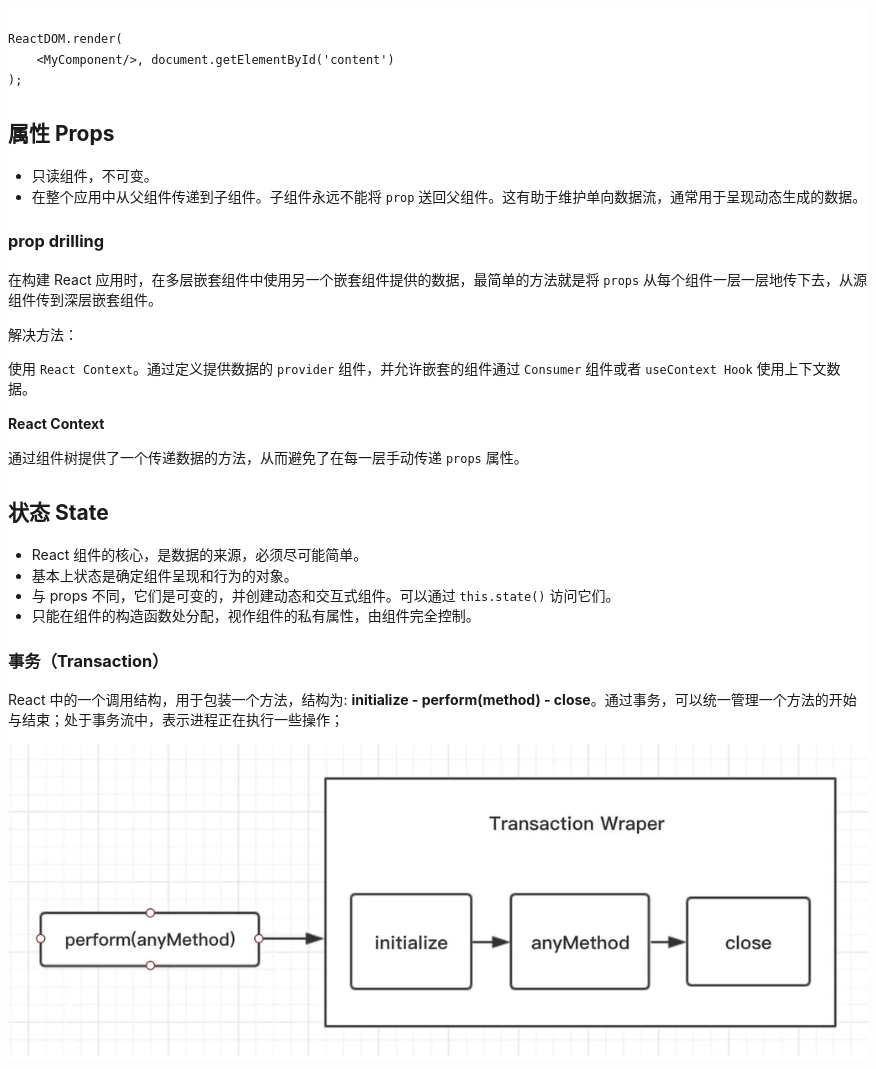 ```react

ReactDOM.render(
    <MyComponent/>, document.getElementById('content')
);
```

## 属性 Props

- 只读组件，不可变。
- 在整个应用中从父组件传递到子组件。子组件永远不能将 `prop` 送回父组件。这有助于维护单向数据流，通常用于呈现动态生成的数据。

### prop drilling

在构建 React 应用时，在多层嵌套组件中使用另一个嵌套组件提供的数据，最简单的方法就是将 `props` 从每个组件一层一层地传下去，从源组件传到深层嵌套组件。

解决方法：

使用 `React Context`。通过定义提供数据的 `provider` 组件，并允许嵌套的组件通过 `Consumer` 组件或者 `useContext Hook` 使用上下文数据。

**React Context**

通过组件树提供了一个传递数据的方法，从而避免了在每一层手动传递 `props` 属性。

## 状态 State

- React 组件的核心，是数据的来源，必须尽可能简单。
- 基本上状态是确定组件呈现和行为的对象。
- 与 props 不同，它们是可变的，并创建动态和交互式组件。可以通过 `this.state()` 访问它们。
- 只能在组件的构造函数处分配，视作组件的私有属性，由组件完全控制。

### 事务（Transaction）

React 中的一个调用结构，用于包装一个方法，结构为: **initialize - perform(method) - close**。通过事务，可以统一管理一个方法的开始与结束；处于事务流中，表示进程正在执行一些操作；

![img](images/TransactionWraper.jpg)
